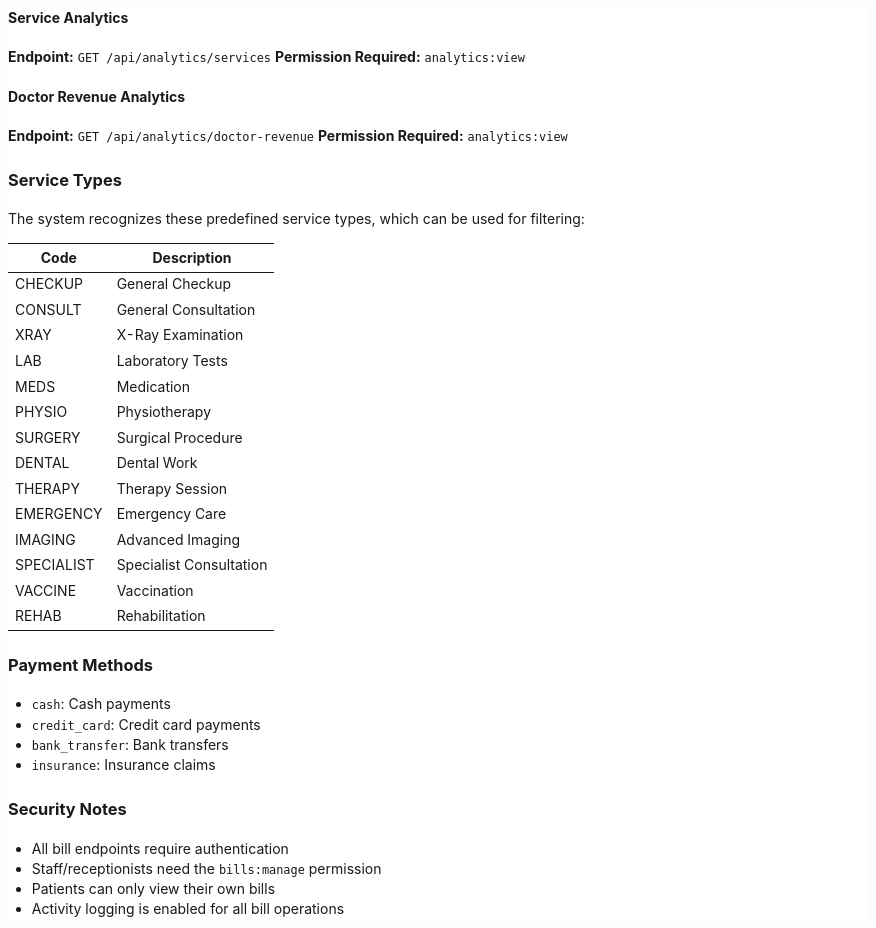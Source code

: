 #### Service Analytics
**Endpoint:** `GET /api/analytics/services`
**Permission Required:** `analytics:view`

#### Doctor Revenue Analytics
**Endpoint:** `GET /api/analytics/doctor-revenue`
**Permission Required:** `analytics:view`

### Service Types
The system recognizes these predefined service types, which can be used for filtering:

| Code | Description |
|------|-------------|
| CHECKUP | General Checkup |
| CONSULT | General Consultation |
| XRAY | X-Ray Examination |
| LAB | Laboratory Tests |
| MEDS | Medication |
| PHYSIO | Physiotherapy |
| SURGERY | Surgical Procedure |
| DENTAL | Dental Work |
| THERAPY | Therapy Session |
| EMERGENCY | Emergency Care |
| IMAGING | Advanced Imaging |
| SPECIALIST | Specialist Consultation |
| VACCINE | Vaccination |
| REHAB | Rehabilitation |

### Payment Methods
- `cash`: Cash payments
- `credit_card`: Credit card payments
- `bank_transfer`: Bank transfers
- `insurance`: Insurance claims

### Security Notes
- All bill endpoints require authentication
- Staff/receptionists need the `bills:manage` permission
- Patients can only view their own bills
- Activity logging is enabled for all bill operations

